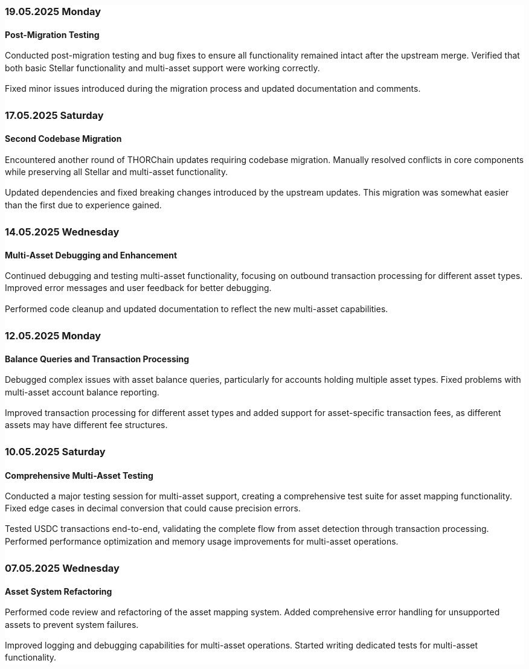 ### 19.05.2025 Monday
**Post-Migration Testing**

Conducted post-migration testing and bug fixes to ensure all functionality remained intact after the upstream merge. Verified that both basic Stellar functionality and multi-asset support were working correctly.

Fixed minor issues introduced during the migration process and updated documentation and comments.

### 17.05.2025 Saturday
**Second Codebase Migration**

Encountered another round of THORChain updates requiring codebase migration. Manually resolved conflicts in core components while preserving all Stellar and multi-asset functionality.

Updated dependencies and fixed breaking changes introduced by the upstream updates. This migration was somewhat easier than the first due to experience gained.

### 14.05.2025 Wednesday
**Multi-Asset Debugging and Enhancement**

Continued debugging and testing multi-asset functionality, focusing on outbound transaction processing for different asset types. Improved error messages and user feedback for better debugging.

Performed code cleanup and updated documentation to reflect the new multi-asset capabilities.

### 12.05.2025 Monday
**Balance Queries and Transaction Processing**

Debugged complex issues with asset balance queries, particularly for accounts holding multiple asset types. Fixed problems with multi-asset account balance reporting.

Improved transaction processing for different asset types and added support for asset-specific transaction fees, as different assets may have different fee structures.

### 10.05.2025 Saturday
**Comprehensive Multi-Asset Testing**

Conducted a major testing session for multi-asset support, creating a comprehensive test suite for asset mapping functionality. Fixed edge cases in decimal conversion that could cause precision errors.

Tested USDC transactions end-to-end, validating the complete flow from asset detection through transaction processing. Performed performance optimization and memory usage improvements for multi-asset operations.

### 07.05.2025 Wednesday
**Asset System Refactoring**

Performed code review and refactoring of the asset mapping system. Added comprehensive error handling for unsupported assets to prevent system failures.

Improved logging and debugging capabilities for multi-asset operations. Started writing dedicated tests for multi-asset functionality.
